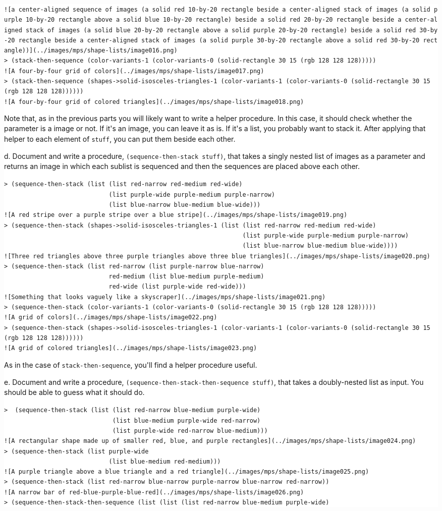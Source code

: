 ```
![a center-aligned sequence of images (a solid red 10-by-20 rectangle beside a center-aligned stack of images (a solid purple 10-by-20 rectangle above a solid blue 10-by-20 rectangle) beside a solid red 20-by-20 rectangle beside a center-aligned stack of images (a solid blue 20-by-20 rectangle above a solid purple 20-by-20 rectangle) beside a solid red 30-by-20 rectangle beside a center-aligned stack of images (a solid purple 30-by-20 rectangle above a solid red 30-by-20 rectangle))](../images/mps/shape-lists/image016.png)
> (stack-then-sequence (color-variants-1 (color-variants-0 (solid-rectangle 30 15 (rgb 128 128 128)))))
![A four-by-four grid of colors](../images/mps/shape-lists/image017.png)
> (stack-then-sequence (shapes->solid-isosceles-triangles-1 (color-variants-1 (color-variants-0 (solid-rectangle 30 15 (rgb 128 128 128))))))
![A four-by-four grid of colored triangles](../images/mps/shape-lists/image018.png)
```

Note that, as in the previous parts you will likely want to write a helper procedure.  In this case, it should check whether the parameter is a image or not.  If it's an image, you can leave it as is.  If it's a list, you probably want to stack it.  After applying that helper to each element of `stuff`, you can put them beside each other.

d. Document and write a procedure, `(sequence-then-stack stuff)`, that takes a singly nested list of images as a parameter and returns an image in which each sublist is sequenced and then the sequences are placed above each other.  

```
> (sequence-then-stack (list (list red-narrow red-medium red-wide)
                             (list purple-wide purple-medium purple-narrow)
                             (list blue-narrow blue-medium blue-wide)))
![A red stripe over a purple stripe over a blue stripe](../images/mps/shape-lists/image019.png)
> (sequence-then-stack (shapes->solid-isosceles-triangles-1 (list (list red-narrow red-medium red-wide)
                                                                  (list purple-wide purple-medium purple-narrow)
                                                                  (list blue-narrow blue-medium blue-wide))))
![Three red triangles above three purple triangles above three blue triangles](../images/mps/shape-lists/image020.png)
> (sequence-then-stack (list red-narrow (list purple-narrow blue-narrow)
                             red-medium (list blue-medium purple-medium)
                             red-wide (list purple-wide red-wide)))
![Something that looks vaguely like a skyscraper](../images/mps/shape-lists/image021.png)
> (sequence-then-stack (color-variants-1 (color-variants-0 (solid-rectangle 30 15 (rgb 128 128 128)))))
![A grid of colors](../images/mps/shape-lists/image022.png)
> (sequence-then-stack (shapes->solid-isosceles-triangles-1 (color-variants-1 (color-variants-0 (solid-rectangle 30 15 (rgb 128 128 128))))))
![A grid of colored triangles](../images/mps/shape-lists/image023.png)
```

As in the case of `stack-then-sequence`, you'll find a helper procedure useful.

e. Document and write a procedure, `(sequence-then-stack-then-sequence stuff)`, that takes a doubly-nested list as input.  You should be able to guess what it should do.

```
>  (sequence-then-stack (list (list red-narrow blue-medium purple-wide)
                              (list blue-medium purple-wide red-narrow)
                              (list purple-wide red-narrow blue-medium)))
![A rectangular shape made up of smaller red, blue, and purple rectangles](../images/mps/shape-lists/image024.png)
> (sequence-then-stack (list purple-wide
                             (list blue-medium red-medium)))
![A purple triangle above a blue triangle and a red triangle](../images/mps/shape-lists/image025.png)
> (sequence-then-stack (list red-narrow blue-narrow purple-narrow blue-narrow red-narrow))
![A narrow bar of red-blue-purple-blue-red](../images/mps/shape-lists/image026.png)
> (sequence-then-stack-then-sequence (list (list (list red-narrow blue-medium purple-wide)
```